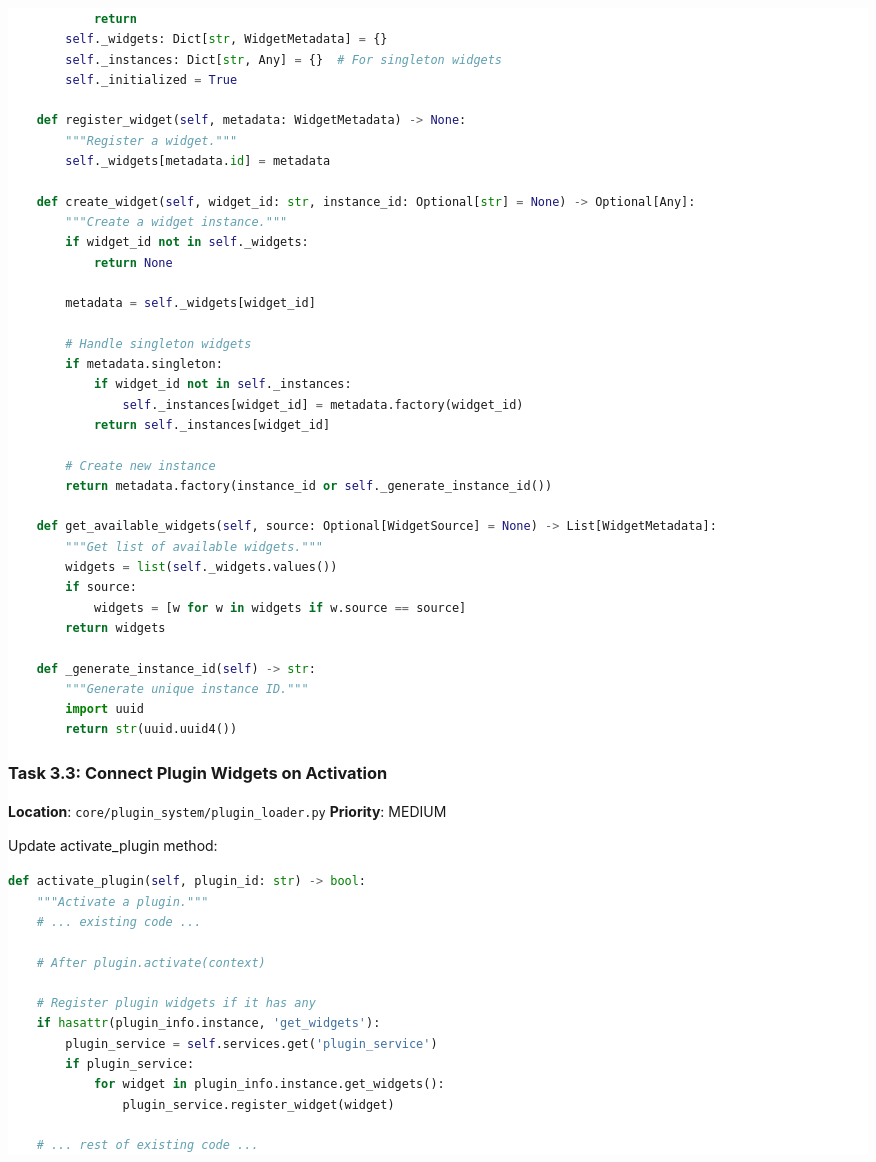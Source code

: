 ```python
            return
        self._widgets: Dict[str, WidgetMetadata] = {}
        self._instances: Dict[str, Any] = {}  # For singleton widgets
        self._initialized = True

    def register_widget(self, metadata: WidgetMetadata) -> None:
        """Register a widget."""
        self._widgets[metadata.id] = metadata

    def create_widget(self, widget_id: str, instance_id: Optional[str] = None) -> Optional[Any]:
        """Create a widget instance."""
        if widget_id not in self._widgets:
            return None

        metadata = self._widgets[widget_id]

        # Handle singleton widgets
        if metadata.singleton:
            if widget_id not in self._instances:
                self._instances[widget_id] = metadata.factory(widget_id)
            return self._instances[widget_id]

        # Create new instance
        return metadata.factory(instance_id or self._generate_instance_id())

    def get_available_widgets(self, source: Optional[WidgetSource] = None) -> List[WidgetMetadata]:
        """Get list of available widgets."""
        widgets = list(self._widgets.values())
        if source:
            widgets = [w for w in widgets if w.source == source]
        return widgets

    def _generate_instance_id(self) -> str:
        """Generate unique instance ID."""
        import uuid
        return str(uuid.uuid4())
```

### Task 3.3: Connect Plugin Widgets on Activation
**Location**: `core/plugin_system/plugin_loader.py`
**Priority**: MEDIUM

Update activate_plugin method:
```python
def activate_plugin(self, plugin_id: str) -> bool:
    """Activate a plugin."""
    # ... existing code ...

    # After plugin.activate(context)

    # Register plugin widgets if it has any
    if hasattr(plugin_info.instance, 'get_widgets'):
        plugin_service = self.services.get('plugin_service')
        if plugin_service:
            for widget in plugin_info.instance.get_widgets():
                plugin_service.register_widget(widget)

    # ... rest of existing code ...
```
